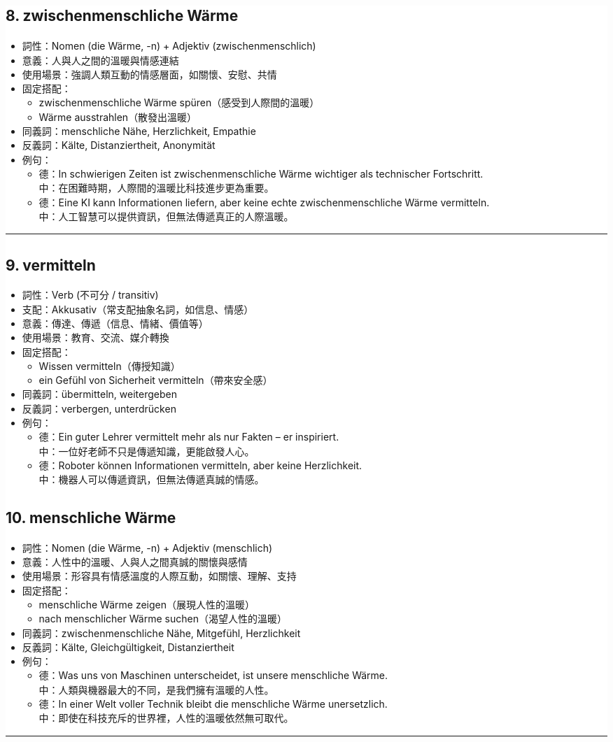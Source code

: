 ## 8. zwischenmenschliche Wärme

- 詞性：Nomen (die Wärme, -n) + Adjektiv (zwischenmenschlich)
- 意義：人與人之間的溫暖與情感連結
- 使用場景：強調人類互動的情感層面，如關懷、安慰、共情
- 固定搭配：
  - zwischenmenschliche Wärme spüren（感受到人際間的溫暖）
  - Wärme ausstrahlen（散發出溫暖）
- 同義詞：menschliche Nähe, Herzlichkeit, Empathie
- 反義詞：Kälte, Distanziertheit, Anonymität
- 例句：
  - 德：In schwierigen Zeiten ist zwischenmenschliche Wärme wichtiger als technischer Fortschritt.  
    中：在困難時期，人際間的溫暖比科技進步更為重要。
  - 德：Eine KI kann Informationen liefern, aber keine echte zwischenmenschliche Wärme vermitteln.  
    中：人工智慧可以提供資訊，但無法傳遞真正的人際溫暖。

---

## 9. vermitteln

- 詞性：Verb (不可分 / transitiv)
- 支配：Akkusativ（常支配抽象名詞，如信息、情感）
- 意義：傳達、傳遞（信息、情緒、價值等）
- 使用場景：教育、交流、媒介轉換
- 固定搭配：
  - Wissen vermitteln（傳授知識）
  - ein Gefühl von Sicherheit vermitteln（帶來安全感）
- 同義詞：übermitteln, weitergeben
- 反義詞：verbergen, unterdrücken
- 例句：
  - 德：Ein guter Lehrer vermittelt mehr als nur Fakten – er inspiriert.  
    中：一位好老師不只是傳遞知識，更能啟發人心。
  - 德：Roboter können Informationen vermitteln, aber keine Herzlichkeit.  
    中：機器人可以傳遞資訊，但無法傳遞真誠的情感。


## 10. menschliche Wärme

- 詞性：Nomen (die Wärme, -n) + Adjektiv (menschlich)
- 意義：人性中的溫暖、人與人之間真誠的關懷與感情
- 使用場景：形容具有情感溫度的人際互動，如關懷、理解、支持
- 固定搭配：
  - menschliche Wärme zeigen（展現人性的溫暖）
  - nach menschlicher Wärme suchen（渴望人性的溫暖）
- 同義詞：zwischenmenschliche Nähe, Mitgefühl, Herzlichkeit
- 反義詞：Kälte, Gleichgültigkeit, Distanziertheit
- 例句：
  - 德：Was uns von Maschinen unterscheidet, ist unsere menschliche Wärme.  
    中：人類與機器最大的不同，是我們擁有溫暖的人性。
  - 德：In einer Welt voller Technik bleibt die menschliche Wärme unersetzlich.  
    中：即使在科技充斥的世界裡，人性的溫暖依然無可取代。

---